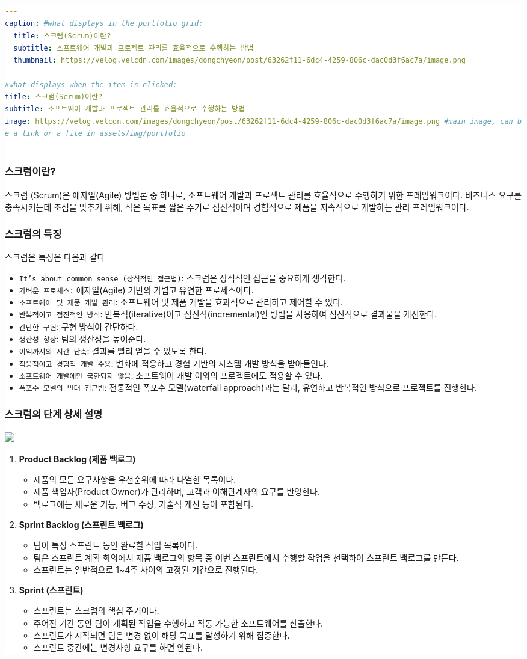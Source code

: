 ```yaml
---
caption: #what displays in the portfolio grid:
  title: 스크럼(Scrum)이란?
  subtitle: 소프트웨어 개발과 프로젝트 관리를 효율적으로 수행하는 방법
  thumbnail: https://velog.velcdn.com/images/dongchyeon/post/63262f11-6dc4-4259-806c-dac0d3f6ac7a/image.png
  
#what displays when the item is clicked:
title: 스크럼(Scrum)이란?
subtitle: 소프트웨어 개발과 프로젝트 관리를 효율적으로 수행하는 방법
image: https://velog.velcdn.com/images/dongchyeon/post/63262f11-6dc4-4259-806c-dac0d3f6ac7a/image.png #main image, can be a link or a file in assets/img/portfolio
---
```


### 스크럼이란?
스크럼 (Scrum)은 애자일(Agile) 방법론 중 하나로, 소프트웨어 개발과 프로젝트 관리를 효율적으로 수행하기 위한 프레임워크이다. 비즈니스 요구를 충족시키는데 초점을 맞추기 위해, 작은 목표를 짧은 주기로 점진적이며 경험적으로 제품을 지속적으로 개발하는 관리 프레임워크이다.

### 스크럼의 특징

스크럼은 특징은 다음과 같다
* `It’s about common sense (상식적인 접근법)`: 스크럼은 상식적인 접근을 중요하게 생각한다.
* `가벼운 프로세스:` 애자일(Agile) 기반의 가볍고 유연한 프로세스이다.
* `소프트웨어 및 제품 개발 관리`: 소프트웨어 및 제품 개발을 효과적으로 관리하고 제어할 수 있다.
* `반복적이고 점진적인 방식`: 반복적(iterative)이고 점진적(incremental)인 방법을 사용하여 점진적으로 결과물을 개선한다.
* `간단한 구현`: 구현 방식이 간단하다.
* `생산성 향상`: 팀의 생산성을 높여준다.
* `이익까지의 시간 단축`: 결과를 빨리 얻을 수 있도록 한다.
* `적응적이고 경험적 개발 수용`: 변화에 적응하고 경험 기반의 시스템 개발 방식을 받아들인다.
* `소프트웨어 개발에만 국한되지 않음`: 소프트웨어 개발 이외의 프로젝트에도 적용할 수 있다.
* `폭포수 모델의 반대 접근법`: 전통적인 폭포수 모델(waterfall approach)과는 달리, 유연하고 반복적인 방식으로 프로젝트를 진행한다.

### 스크럼의 단계 상세 설명

<img src="https://velog.velcdn.com/images/dongchyeon/post/63262f11-6dc4-4259-806c-dac0d3f6ac7a/image.png" width="600"/>

1. **Product Backlog (제품 백로그)**
   - 제품의 모든 요구사항을 우선순위에 따라 나열한 목록이다.
   - 제품 책임자(Product Owner)가 관리하며, 고객과 이해관계자의 요구를 반영한다.
   - 백로그에는 새로운 기능, 버그 수정, 기술적 개선 등이 포함된다.

2. **Sprint Backlog (스프린트 백로그)**
   - 팀이 특정 스프린트 동안 완료할 작업 목록이다.
   - 팀은 스프린트 계획 회의에서 제품 백로그의 항목 중 이번 스프린트에서 수행할 작업을 선택하여 스프린트 백로그를 만든다.
   - 스프린트는 일반적으로 1~4주 사이의 고정된 기간으로 진행된다.

3. **Sprint (스프린트)**
   - 스프린트는 스크럼의 핵심 주기이다.
   - 주어진 기간 동안 팀이 계획된 작업을 수행하고 작동 가능한 소프트웨어를 산출한다.
   - 스프린트가 시작되면 팀은 변경 없이 해당 목표를 달성하기 위해 집중한다.
   - 스프린트 중간에는 변경사항 요구를 하면 안된다.
